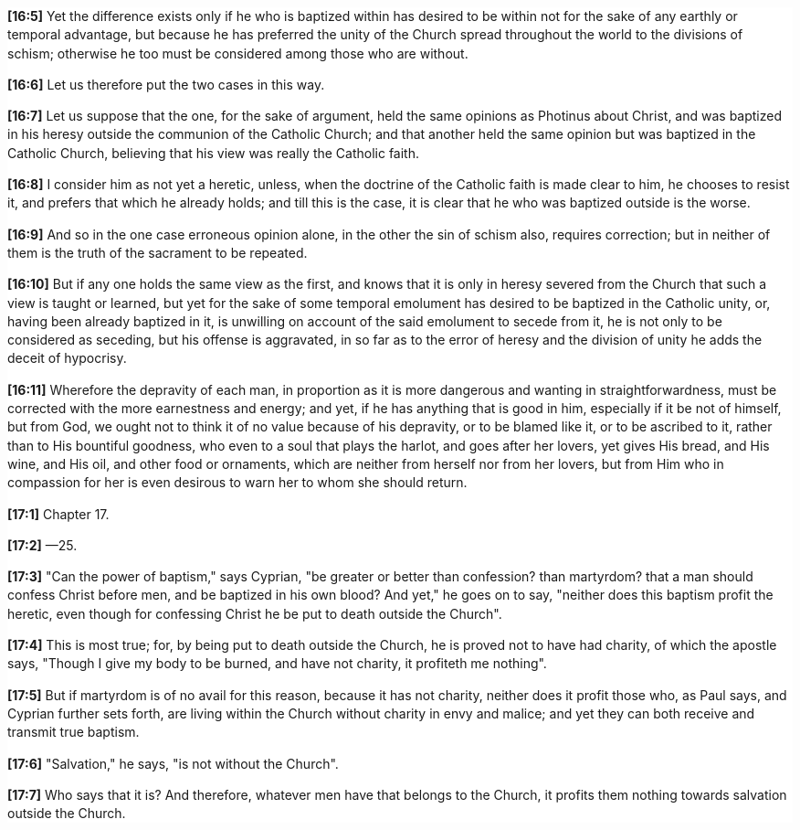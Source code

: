 **[16:5]** Yet the difference exists only if he who is baptized within has desired to be within not for the sake of any earthly or temporal advantage, but because he has preferred the unity of the Church spread throughout the world to the divisions of schism; otherwise he too must be considered among those who are without.

**[16:6]** Let us therefore put the two cases in this way.

**[16:7]** Let us suppose that the one, for the sake of argument, held the same opinions as Photinus   about Christ, and was baptized in his heresy outside the communion of the Catholic Church; and that another held the same opinion but was baptized in the Catholic Church, believing that his view was really the Catholic faith.

**[16:8]** I consider him as not yet a heretic, unless, when the doctrine of the Catholic faith is made clear to him, he chooses to resist it, and prefers that which he already holds; and till this is the case, it is clear that he who was baptized outside is the worse.

**[16:9]** And so in the one case erroneous opinion alone, in the other the sin of schism also, requires correction; but in neither of them is the truth of the sacrament to be repeated.

**[16:10]** But if any one holds the same view as the first, and knows that it is only in heresy severed from the Church that such a view is taught or learned, but yet for the sake of some temporal emolument has desired to be baptized in the Catholic unity, or, having been already baptized in it, is unwilling on account of the said emolument to secede from it, he is not only to be considered as seceding, but his offense is aggravated, in so far as to the error of heresy and the division of unity he adds the deceit of hypocrisy.

**[16:11]** Wherefore the depravity of each man, in proportion as it is more dangerous and wanting in straightforwardness, must be corrected with the more earnestness and energy; and yet, if he has anything that is good in him, especially if it be not of himself, but from God, we ought not to think it of no value because of his depravity, or to be blamed like it, or to be ascribed to it, rather than to His bountiful goodness, who even to a soul that plays the harlot, and goes after her lovers, yet gives His bread, and His wine, and His oil, and other food or ornaments, which are neither from herself nor from her lovers, but from Him who in compassion for her is even desirous to warn her to whom she should return.

**[17:1]** Chapter 17.

**[17:2]** —25.

**[17:3]** "Can the power of baptism," says Cyprian, "be greater or better than confession? than martyrdom? that a man should confess Christ before men, and be baptized in his own blood? And yet," he goes on to say, "neither does this baptism profit the heretic, even though for confessing Christ he be put to death outside the Church".

**[17:4]** This is most true; for, by being put to death outside the Church, he is proved not to have had charity, of which the apostle says, "Though I give my body to be burned, and have not charity, it profiteth me nothing".

**[17:5]** But if martyrdom is of no avail for this reason, because it has not charity, neither does it profit those who, as Paul says, and Cyprian further sets forth, are living within the Church without charity in envy and malice; and yet they can both receive and transmit true baptism.

**[17:6]** "Salvation," he says, "is not without the Church".

**[17:7]** Who says that it is? And therefore, whatever men have that belongs to the Church, it profits them nothing towards salvation outside the Church.
